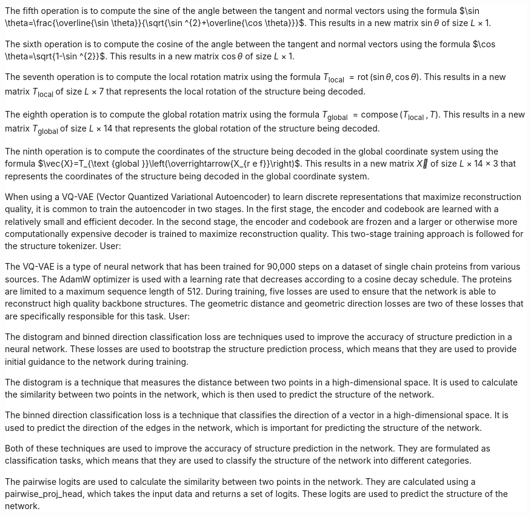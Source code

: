 The fifth operation is to compute the sine of the angle between the tangent and normal vectors using the formula $\sin \theta=\frac{\overline{\sin \theta}}{\sqrt{\sin ^{2}+\overline{\cos \theta}}}$. This results in a new matrix $\sin \theta$ of size $L \times 1$.

The sixth operation is to compute the cosine of the angle between the tangent and normal vectors using the formula $\cos \theta=\sqrt{1-\sin ^{2}}$. This results in a new matrix $\cos \theta$ of size $L \times 1$.

The seventh operation is to compute the local rotation matrix using the formula $T_{\text {local }}=\operatorname{rot}(\sin \theta, \cos \theta)$. This results in a new matrix $T_{\text {local }}$ of size $L \times 7$ that represents the local rotation of the structure being decoded.

The eighth operation is to compute the global rotation matrix using the formula $T_{\text {global }}=\operatorname{compose}(T_{\text {local }}, T)$. This results in a new matrix $T_{\text {global }}$ of size $L \times 14$ that represents the global rotation of the structure being decoded.

The ninth operation is to compute the coordinates of the structure being decoded in the global coordinate system using the formula $\vec{X}=T_{\text {global }}\left(\overrightarrow{X_{r e f}}\right)$. This results in a new matrix $\vec{X}$ of size $L \times 14 \times 3$ that represents the coordinates of the structure being decoded in the global coordinate system.

 When using a VQ-VAE (Vector Quantized Variational Autoencoder) to learn discrete representations that maximize reconstruction quality, it is common to train the autoencoder in two stages. In the first stage, the encoder and codebook are learned with a relatively small and efficient decoder. In the second stage, the encoder and codebook are frozen and a larger or otherwise more computationally expensive decoder is trained to maximize reconstruction quality. This two-stage training approach is followed for the structure tokenizer.
User:

 The VQ-VAE is a type of neural network that has been trained for 90,000 steps on a dataset of single chain proteins from various sources. The AdamW optimizer is used with a learning rate that decreases according to a cosine decay schedule. The proteins are limited to a maximum sequence length of 512. During training, five losses are used to ensure that the network is able to reconstruct high quality backbone structures. The geometric distance and geometric direction losses are two of these losses that are specifically responsible for this task.
User:

 The distogram and binned direction classification loss are techniques used to improve the accuracy of structure prediction in a neural network. These losses are used to bootstrap the structure prediction process, which means that they are used to provide initial guidance to the network during training.

The distogram is a technique that measures the distance between two points in a high-dimensional space. It is used to calculate the similarity between two points in the network, which is then used to predict the structure of the network.

The binned direction classification loss is a technique that classifies the direction of a vector in a high-dimensional space. It is used to predict the direction of the edges in the network, which is important for predicting the structure of the network.

Both of these techniques are used to improve the accuracy of structure prediction in the network. They are formulated as classification tasks, which means that they are used to classify the structure of the network into different categories.

The pairwise logits are used to calculate the similarity between two points in the network. They are calculated using a pairwise_proj_head, which takes the input data and returns a set of logits. These logits are used to predict the structure of the network.
